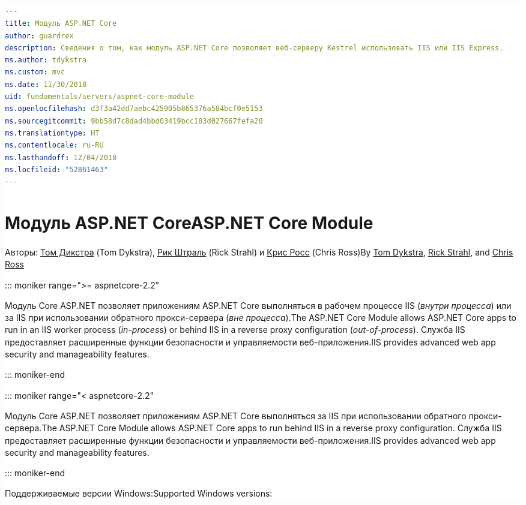 ```yaml
---
title: Модуль ASP.NET Core
author: guardrex
description: Сведения о том, как модуль ASP.NET Core позволяет веб-серверу Kestrel использовать IIS или IIS Express.
ms.author: tdykstra
ms.custom: mvc
ms.date: 11/30/2018
uid: fundamentals/servers/aspnet-core-module
ms.openlocfilehash: d3f3a42dd7aebc425905b865376a584bcf0e5153
ms.sourcegitcommit: 9bb58d7c8dad4bbd03419bcc183d027667fefa20
ms.translationtype: HT
ms.contentlocale: ru-RU
ms.lasthandoff: 12/04/2018
ms.locfileid: "52861463"
---
```

# <a name="aspnet-core-module"></a><span data-ttu-id="75d3b-103">Модуль ASP.NET Core</span><span class="sxs-lookup"><span data-stu-id="75d3b-103">ASP.NET Core Module</span></span>

<span data-ttu-id="75d3b-104">Авторы: [Том Дикстра](https://github.com/tdykstra) (Tom Dykstra), [Рик Штраль](https://github.com/RickStrahl) (Rick Strahl) и [Крис Росс](https://github.com/Tratcher) (Chris Ross)</span><span class="sxs-lookup"><span data-stu-id="75d3b-104">By [Tom Dykstra](https://github.com/tdykstra), [Rick Strahl](https://github.com/RickStrahl), and [Chris Ross](https://github.com/Tratcher)</span></span>

::: moniker range=">= aspnetcore-2.2"

<span data-ttu-id="75d3b-105">Модуль Core ASP.NET позволяет приложениям ASP.NET Core выполняться в рабочем процессе IIS (*внутри процесса*) или за IIS при использовании обратного прокси-сервера (*вне процесса*).</span><span class="sxs-lookup"><span data-stu-id="75d3b-105">The ASP.NET Core Module allows ASP.NET Core apps to run in an IIS worker process (*in-process*) or behind IIS in a reverse proxy configuration (*out-of-process*).</span></span> <span data-ttu-id="75d3b-106">Служба IIS предоставляет расширенные функции безопасности и управляемости веб-приложения.</span><span class="sxs-lookup"><span data-stu-id="75d3b-106">IIS provides advanced web app security and manageability features.</span></span>

::: moniker-end

::: moniker range="< aspnetcore-2.2"

<span data-ttu-id="75d3b-107">Модуль Core ASP.NET позволяет приложениям ASP.NET Core выполняться за IIS при использовании обратного прокси-сервера.</span><span class="sxs-lookup"><span data-stu-id="75d3b-107">The ASP.NET Core Module allows ASP.NET Core apps to run behind IIS in a reverse proxy configuration.</span></span> <span data-ttu-id="75d3b-108">Служба IIS предоставляет расширенные функции безопасности и управляемости веб-приложения.</span><span class="sxs-lookup"><span data-stu-id="75d3b-108">IIS provides advanced web app security and manageability features.</span></span>

::: moniker-end

<span data-ttu-id="75d3b-109">Поддерживаемые версии Windows:</span><span class="sxs-lookup"><span data-stu-id="75d3b-109">Supported Windows versions:</span></span>
